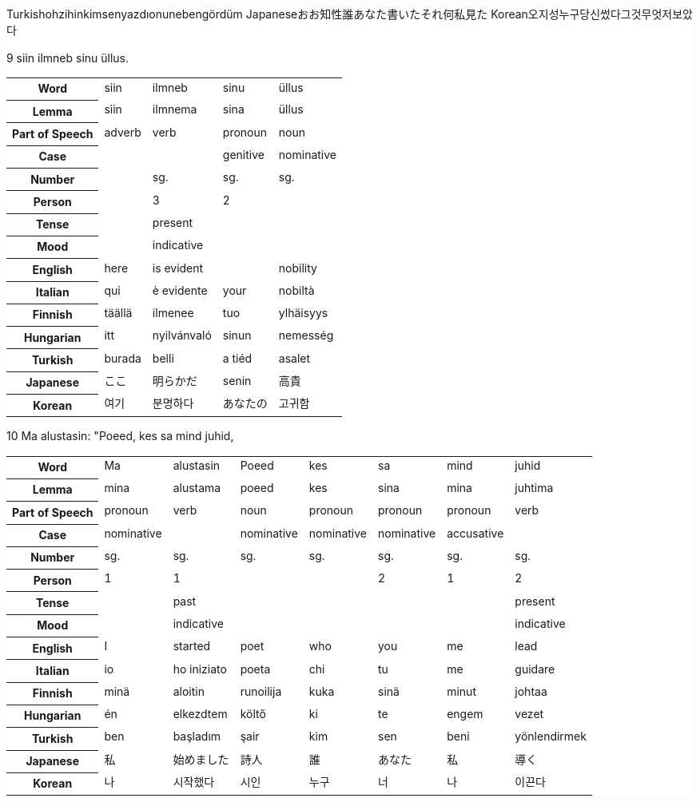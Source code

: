 <tr><th>Turkish</th><td>oh</td><td>zihin</td><td>kim</td><td>sen</td><td>yazdı</td><td>onu</td><td>ne</td><td>ben</td><td>gördüm</td></tr>
<tr><th>Japanese</th><td>おお</td><td>知性</td><td>誰</td><td>あなた</td><td>書いた</td><td>それ</td><td>何</td><td>私</td><td>見た</td></tr>
<tr><th>Korean</th><td>오</td><td>지성</td><td>누구</td><td>당신</td><td>썼다</td><td>그것</td><td>무엇</td><td>저</td><td>보았다</td></tr>
</table>

9 siin ilmneb sinu üllus.

<table>
<tr><th>Word</th><td>siin</td><td>ilmneb</td><td>sinu</td><td>üllus</td></tr>
<tr><th>Lemma</th><td>siin</td><td>ilmnema</td><td>sina</td><td>üllus</td></tr>
<tr><th>Part of Speech</th><td>adverb</td><td>verb</td><td>pronoun</td><td>noun</td></tr>
<tr><th>Case</th><td></td><td></td><td>genitive</td><td>nominative</td></tr>
<tr><th>Number</th><td></td><td>sg.</td><td>sg.</td><td>sg.</td></tr>
<tr><th>Person</th><td></td><td>3</td><td>2</td><td></td></tr>
<tr><th>Tense</th><td></td><td>present</td><td></td><td></td></tr>
<tr><th>Mood</th><td></td><td>indicative</td><td></td><td></td></tr>
<tr><th>English</th><td>here</td><td>is evident</td><td></td><td>nobility</td></tr>
<tr><th>Italian</th><td>qui</td><td>è evidente</td><td>your</td><td>nobiltà</td></tr>
<tr><th>Finnish</th><td>täällä</td><td>ilmenee</td><td>tuo</td><td>ylhäisyys</td></tr>
<tr><th>Hungarian</th><td>itt</td><td>nyilvánvaló</td><td>sinun</td><td>nemesség</td></tr>
<tr><th>Turkish</th><td>burada</td><td>belli</td><td>a tiéd</td><td>asalet</td></tr>
<tr><th>Japanese</th><td>ここ</td><td>明らかだ</td><td>senin</td><td>高貴</td></tr>
<tr><th>Korean</th><td>여기</td><td>분명하다</td><td>あなたの</td><td>고귀함</td></tr>
</table>

10 Ma alustasin: "Poeed, kes sa mind juhid,

<table>
<tr><th>Word</th><td>Ma</td><td>alustasin</td><td>Poeed</td><td>kes</td><td>sa</td><td>mind</td><td>juhid</td></tr>
<tr><th>Lemma</th><td>mina</td><td>alustama</td><td>poeed</td><td>kes</td><td>sina</td><td>mina</td><td>juhtima</td></tr>
<tr><th>Part of Speech</th><td>pronoun</td><td>verb</td><td>noun</td><td>pronoun</td><td>pronoun</td><td>pronoun</td><td>verb</td></tr>
<tr><th>Case</th><td>nominative</td><td></td><td>nominative</td><td>nominative</td><td>nominative</td><td>accusative</td><td></td></tr>
<tr><th>Number</th><td>sg.</td><td>sg.</td><td>sg.</td><td>sg.</td><td>sg.</td><td>sg.</td><td>sg.</td></tr>
<tr><th>Person</th><td>1</td><td>1</td><td></td><td></td><td>2</td><td>1</td><td>2</td></tr>
<tr><th>Tense</th><td></td><td>past</td><td></td><td></td><td></td><td></td><td>present</td></tr>
<tr><th>Mood</th><td></td><td>indicative</td><td></td><td></td><td></td><td></td><td>indicative</td></tr>
<tr><th>English</th><td>I</td><td>started</td><td>poet</td><td>who</td><td>you</td><td>me</td><td>lead</td></tr>
<tr><th>Italian</th><td>io</td><td>ho iniziato</td><td>poeta</td><td>chi</td><td>tu</td><td>me</td><td>guidare</td></tr>
<tr><th>Finnish</th><td>minä</td><td>aloitin</td><td>runoilija</td><td>kuka</td><td>sinä</td><td>minut</td><td>johtaa</td></tr>
<tr><th>Hungarian</th><td>én</td><td>elkezdtem</td><td>költő</td><td>ki</td><td>te</td><td>engem</td><td>vezet</td></tr>
<tr><th>Turkish</th><td>ben</td><td>başladım</td><td>şair</td><td>kim</td><td>sen</td><td>beni</td><td>yönlendirmek</td></tr>
<tr><th>Japanese</th><td>私</td><td>始めました</td><td>詩人</td><td>誰</td><td>あなた</td><td>私</td><td>導く</td></tr>
<tr><th>Korean</th><td>나</td><td>시작했다</td><td>시인</td><td>누구</td><td>너</td><td>나</td><td>이끈다</td></tr>
</table>
